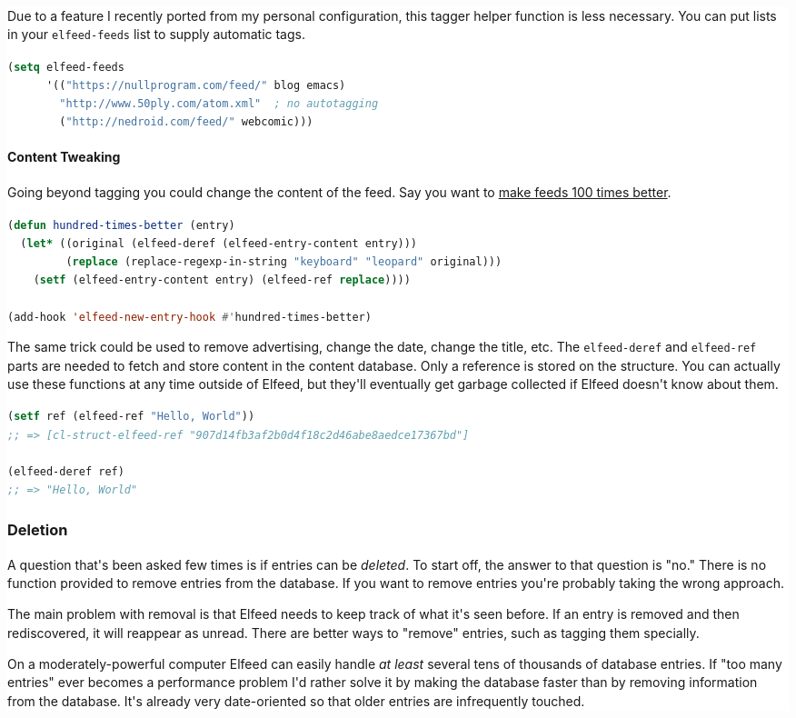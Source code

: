 Due to a feature I recently ported from my personal configuration,
this tagger helper function is less necessary. You can put lists in
your `elfeed-feeds` list to supply automatic tags.

~~~cl
(setq elfeed-feeds
      '(("https://nullprogram.com/feed/" blog emacs)
        "http://www.50ply.com/atom.xml"  ; no autotagging
        ("http://nedroid.com/feed/" webcomic)))
~~~

#### Content Tweaking

Going beyond tagging you could change the content of the feed. Say you
want to [make feeds 100 times better][xkcd].

~~~cl
(defun hundred-times-better (entry)
  (let* ((original (elfeed-deref (elfeed-entry-content entry)))
         (replace (replace-regexp-in-string "keyboard" "leopard" original)))
    (setf (elfeed-entry-content entry) (elfeed-ref replace))))

(add-hook 'elfeed-new-entry-hook #'hundred-times-better)
~~~

The same trick could be used to remove advertising, change the date,
change the title, etc. The `elfeed-deref` and `elfeed-ref` parts are
needed to fetch and store content in the content database. Only a
reference is stored on the structure. You can actually use these
functions at any time outside of Elfeed, but they'll eventually get
garbage collected if Elfeed doesn't know about them.

~~~cl
(setf ref (elfeed-ref "Hello, World"))
;; => [cl-struct-elfeed-ref "907d14fb3af2b0d4f18c2d46abe8aedce17367bd"]

(elfeed-deref ref)
;; => "Hello, World"
~~~

### Deletion

A question that's been asked few times is if entries can be *deleted*.
To start off, the answer to that question is "no." There is no
function provided to remove entries from the database. If you want to
remove entries you're probably taking the wrong approach.

The main problem with removal is that Elfeed needs to keep track of
what it's seen before. If an entry is removed and then rediscovered,
it will reappear as unread. There are better ways to "remove" entries,
such as tagging them specially.

On a moderately-powerful computer Elfeed can easily handle *at least*
several tens of thousands of database entries. If "too many entries"
ever becomes a performance problem I'd rather solve it by making the
database faster than by removing information from the database. It's
already very date-oriented so that older entries are infrequently
touched.


[elfeed]: /blog/2013/09/04/
[xkcd]: http://xkcd.com/1031/
[youtube-dl]: http://rg3.github.io/youtube-dl/